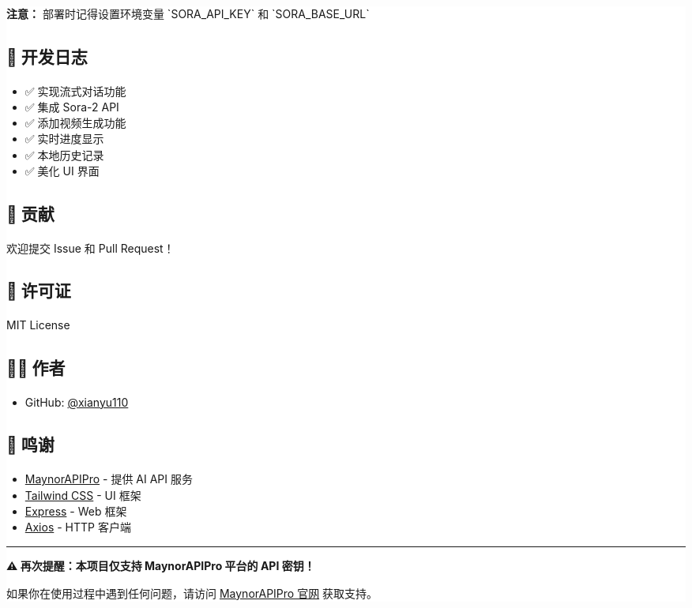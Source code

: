 **注意：** 部署时记得设置环境变量 \`SORA_API_KEY\` 和 \`SORA_BASE_URL\`

## 📝 开发日志

- ✅ 实现流式对话功能
- ✅ 集成 Sora-2 API
- ✅ 添加视频生成功能
- ✅ 实时进度显示
- ✅ 本地历史记录
- ✅ 美化 UI 界面

## 🤝 贡献

欢迎提交 Issue 和 Pull Request！

## 📄 许可证

MIT License

## 👨‍💻 作者

- GitHub: [@xianyu110](https://github.com/xianyu110)

## 🙏 鸣谢

- [MaynorAPIPro](https://apipro.maynor1024.live/) - 提供 AI API 服务
- [Tailwind CSS](https://tailwindcss.com/) - UI 框架
- [Express](https://expressjs.com/) - Web 框架
- [Axios](https://axios-http.com/) - HTTP 客户端

---

**⚠️ 再次提醒：本项目仅支持 MaynorAPIPro 平台的 API 密钥！**

如果你在使用过程中遇到任何问题，请访问 [MaynorAPIPro 官网](https://apipro.maynor1024.live/) 获取支持。
